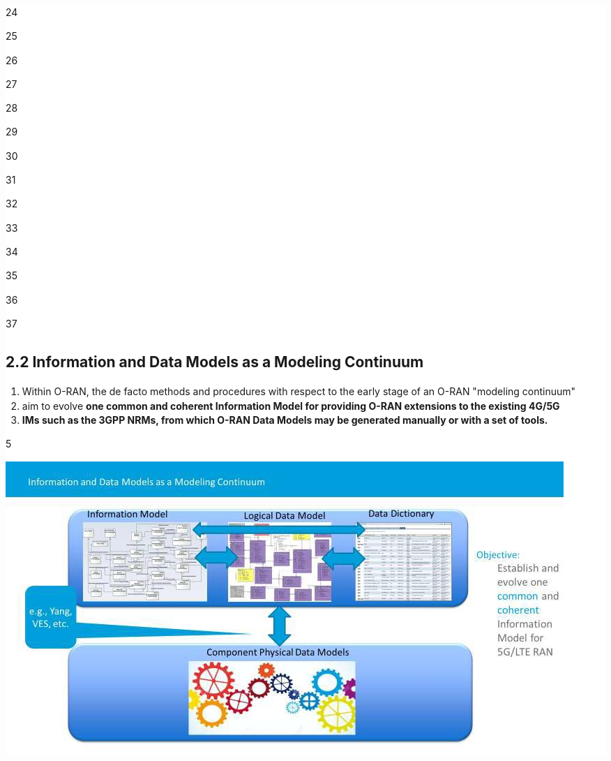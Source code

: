 24

25

26

27

28

29

30

31

32

33

34

35

36

37

## 2.2 Information and Data Models as a Modeling Continuum

1. Within O-RAN, the de facto methods and procedures with respect to the early stage of an O-RAN "modeling continuum"
2. aim to evolve **one common and coherent Information Model for providing O-RAN extensions to the existing 4G/5G**
3. **IMs such as the 3GPP NRMs, from which O-RAN Data Models may be generated manually or with a set of tools.**

5

![](../assets/images/481186be60a9.jpg)
